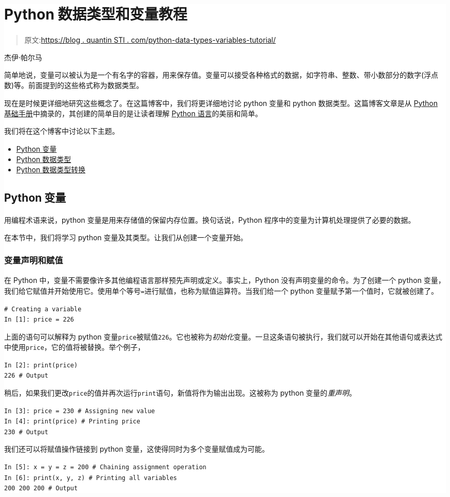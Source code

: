 # Python 数据类型和变量教程

> 原文:[https://blog . quantin STI . com/python-data-types-variables-tutorial/](https://blog.quantinsti.com/python-data-types-variables-tutorial/)

杰伊·帕尔马

简单地说，变量可以被认为是一个有名字的容器，用来保存值。变量可以接受各种格式的数据，如字符串、整数、带小数部分的数字(浮点数)等。前面提到的这些格式称为数据类型。

现在是时候更详细地研究这些概念了。在这篇博客中，我们将更详细地讨论 python 变量和 python 数据类型。这篇博客文章是从 [Python 基础手册](https://www.quantinsti.com/python-basics-handbook)中摘录的，其创建的简单目的是让读者理解 [Python 语言](https://blog.quantinsti.com/getting-started-python-trading/)的美丽和简单。

我们将在这个博客中讨论以下主题。

*   [Python 变量](#Variables)
*   [Python 数据类型](#Data-Types)
*   [Python 数据类型转换](#Type-Conversion)

## Python 变量

用编程术语来说，python 变量是用来存储值的保留内存位置。换句话说，Python 程序中的变量为计算机处理提供了必要的数据。

在本节中，我们将学习 python 变量及其类型。让我们从创建一个变量开始。

### 变量声明和赋值

在 Python 中，变量不需要像许多其他编程语言那样预先声明或定义。事实上，Python 没有声明变量的命令。为了创建一个 python 变量，我们给它赋值并开始使用它。使用单个等号`=`进行赋值，也称为赋值运算符。当我们给一个 python 变量赋予第一个值时，它就被创建了。

```
# Creating a variable
In [1]: price = 226

```

上面的语句可以解释为 python 变量`price`被赋值`226`。它也被称为*初始化*变量。一旦这条语句被执行，我们就可以开始在其他语句或表达式中使用`price`，它的值将被替换。举个例子，

```
In [2]: print(price)
226 # Output

```

稍后，如果我们更改`price`的值并再次运行`print`语句，新值将作为输出出现。这被称为 python 变量的*重声明*。

```
In [3]: price = 230 # Assigning new value
In [4]: print(price) # Printing price
230 # Output

```

我们还可以将赋值操作链接到 python 变量，这使得同时为多个变量赋值成为可能。

```
In [5]: x = y = z = 200 # Chaining assignment operation
In [6]: print(x, y, z) # Printing all variables
200 200 200 # Output

```
